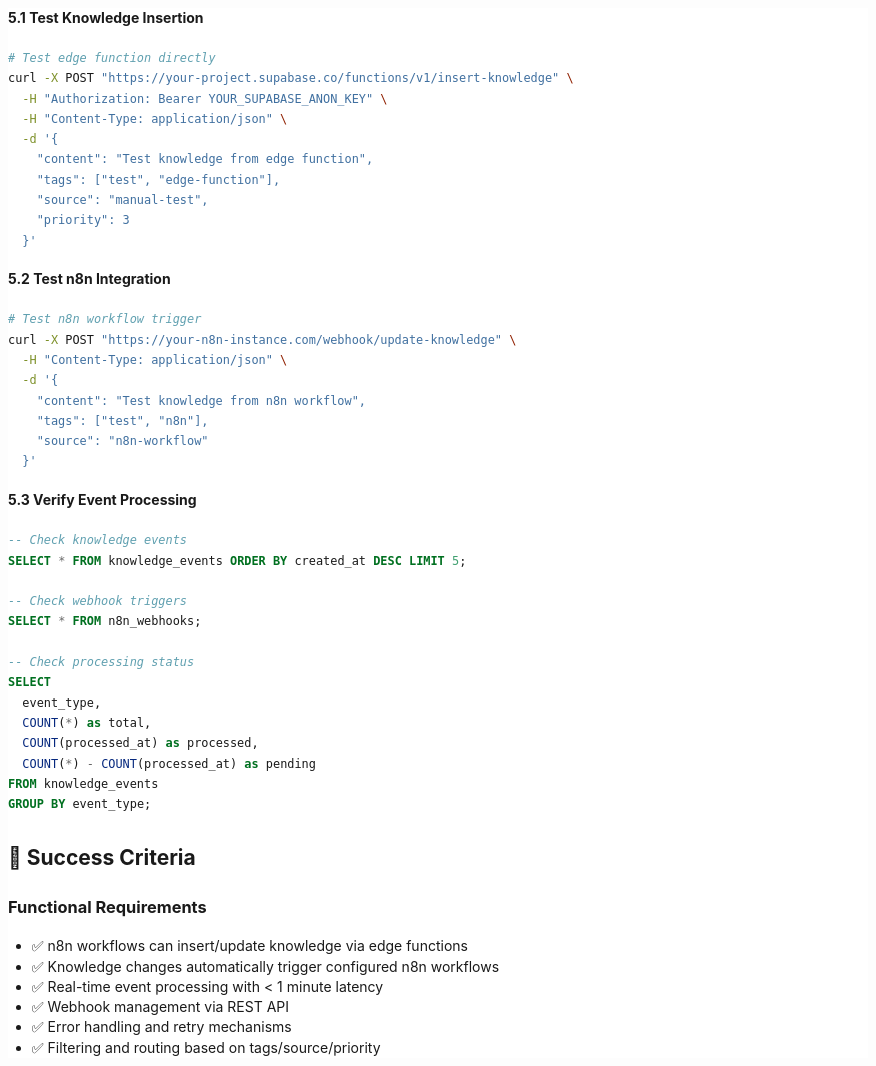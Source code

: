 #### **5.1 Test Knowledge Insertion**
```bash
# Test edge function directly
curl -X POST "https://your-project.supabase.co/functions/v1/insert-knowledge" \
  -H "Authorization: Bearer YOUR_SUPABASE_ANON_KEY" \
  -H "Content-Type: application/json" \
  -d '{
    "content": "Test knowledge from edge function",
    "tags": ["test", "edge-function"],
    "source": "manual-test",
    "priority": 3
  }'
```

#### **5.2 Test n8n Integration**
```bash
# Test n8n workflow trigger
curl -X POST "https://your-n8n-instance.com/webhook/update-knowledge" \
  -H "Content-Type: application/json" \
  -d '{
    "content": "Test knowledge from n8n workflow",
    "tags": ["test", "n8n"],
    "source": "n8n-workflow"
  }'
```

#### **5.3 Verify Event Processing**
```sql
-- Check knowledge events
SELECT * FROM knowledge_events ORDER BY created_at DESC LIMIT 5;

-- Check webhook triggers
SELECT * FROM n8n_webhooks;

-- Check processing status
SELECT
  event_type,
  COUNT(*) as total,
  COUNT(processed_at) as processed,
  COUNT(*) - COUNT(processed_at) as pending
FROM knowledge_events
GROUP BY event_type;
```

## 🎯 **Success Criteria**

### **Functional Requirements**
- ✅ n8n workflows can insert/update knowledge via edge functions
- ✅ Knowledge changes automatically trigger configured n8n workflows
- ✅ Real-time event processing with < 1 minute latency
- ✅ Webhook management via REST API
- ✅ Error handling and retry mechanisms
- ✅ Filtering and routing based on tags/source/priority

